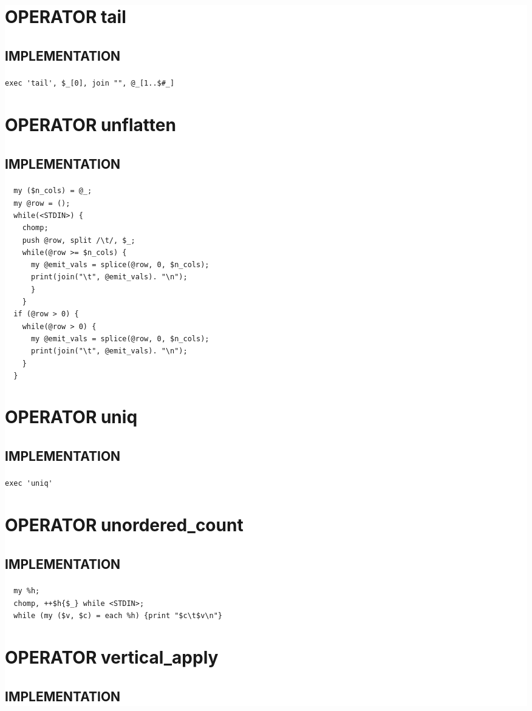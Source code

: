 # OPERATOR tail

## IMPLEMENTATION
	exec 'tail', $_[0], join "", @_[1..$#_]

# OPERATOR unflatten

## IMPLEMENTATION
	
	  my ($n_cols) = @_;
	  my @row = ();
	  while(<STDIN>) {
	    chomp;
	    push @row, split /\t/, $_;
	    while(@row >= $n_cols) {
	      my @emit_vals = splice(@row, 0, $n_cols);
	      print(join("\t", @emit_vals). "\n"); 
	      }
	    }
	  if (@row > 0) {
	    while(@row > 0) {
	      my @emit_vals = splice(@row, 0, $n_cols);
	      print(join("\t", @emit_vals). "\n");
	    }
	  }

# OPERATOR uniq

## IMPLEMENTATION
	exec 'uniq'

# OPERATOR unordered_count

## IMPLEMENTATION
	
	  my %h;
	  chomp, ++$h{$_} while <STDIN>;
	  while (my ($v, $c) = each %h) {print "$c\t$v\n"}

# OPERATOR vertical_apply

## IMPLEMENTATION
	